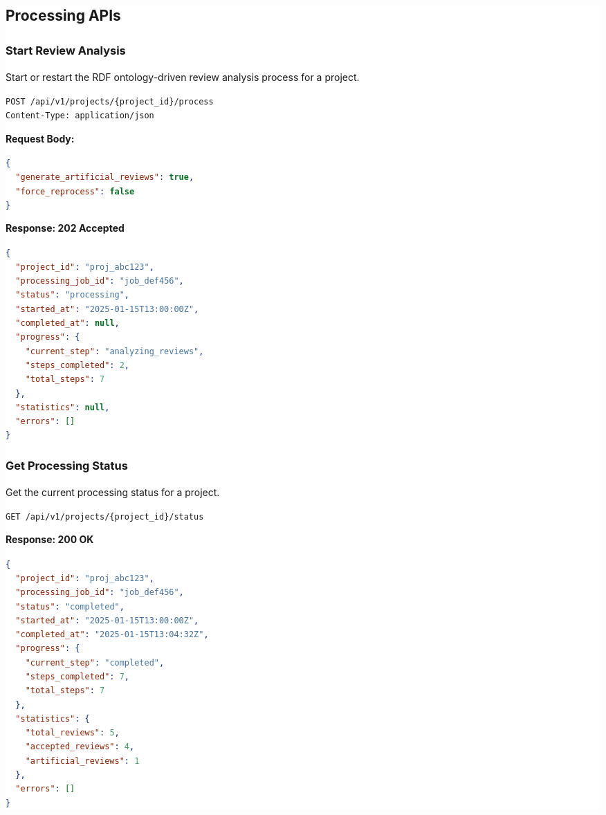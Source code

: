 
## Processing APIs

### Start Review Analysis
Start or restart the RDF ontology-driven review analysis process for a project.

```http
POST /api/v1/projects/{project_id}/process
Content-Type: application/json
```

**Request Body:**
```json
{
  "generate_artificial_reviews": true,
  "force_reprocess": false
}
```

**Response: 202 Accepted**
```json
{
  "project_id": "proj_abc123",
  "processing_job_id": "job_def456", 
  "status": "processing",
  "started_at": "2025-01-15T13:00:00Z",
  "completed_at": null,
  "progress": {
    "current_step": "analyzing_reviews",
    "steps_completed": 2,
    "total_steps": 7
  },
  "statistics": null,
  "errors": []
}
```

### Get Processing Status
Get the current processing status for a project.

```http
GET /api/v1/projects/{project_id}/status
```

**Response: 200 OK**
```json
{
  "project_id": "proj_abc123",
  "processing_job_id": "job_def456",
  "status": "completed",
  "started_at": "2025-01-15T13:00:00Z", 
  "completed_at": "2025-01-15T13:04:32Z",
  "progress": {
    "current_step": "completed",
    "steps_completed": 7,
    "total_steps": 7
  },
  "statistics": {
    "total_reviews": 5,
    "accepted_reviews": 4,
    "artificial_reviews": 1
  },
  "errors": []
}
```
